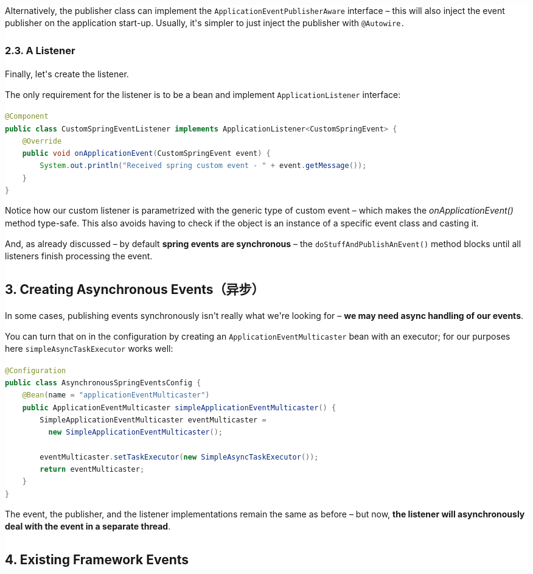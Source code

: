 Alternatively, the publisher class can implement the `ApplicationEventPublisherAware` interface – this will also inject the event publisher on the application start-up. Usually, it's simpler to just inject the publisher with `@Autowire.`

### 2.3. A Listener

Finally, let's create the listener.

The only requirement for the listener is to be a bean and implement `ApplicationListener` interface:

```java
@Component
public class CustomSpringEventListener implements ApplicationListener<CustomSpringEvent> {
    @Override
    public void onApplicationEvent(CustomSpringEvent event) {
        System.out.println("Received spring custom event - " + event.getMessage());
    }
}
```

Notice how our custom listener is parametrized with the generic type of custom event – which makes the *onApplicationEvent()* method type-safe. This also avoids having to check if the object is an instance of a specific event class and casting it.

And, as already discussed – by default **spring events are synchronous** – the `doStuffAndPublishAnEvent()` method blocks until all listeners finish processing the event.

## 3. Creating Asynchronous Events（异步）

In some cases, publishing events synchronously isn't really what we're looking for – **we may need async handling of our events**.

You can turn that on in the configuration by creating an `ApplicationEventMulticaster` bean with an executor; for our purposes here `simpleAsyncTaskExecutor` works well:

```java
@Configuration
public class AsynchronousSpringEventsConfig {
    @Bean(name = "applicationEventMulticaster")
    public ApplicationEventMulticaster simpleApplicationEventMulticaster() {
        SimpleApplicationEventMulticaster eventMulticaster =
          new SimpleApplicationEventMulticaster();
        
        eventMulticaster.setTaskExecutor(new SimpleAsyncTaskExecutor());
        return eventMulticaster;
    }
}
```

The event, the publisher, and the listener implementations remain the same as before – but now, **the listener will asynchronously deal with the event in a separate thread**.

## 4. Existing Framework Events

